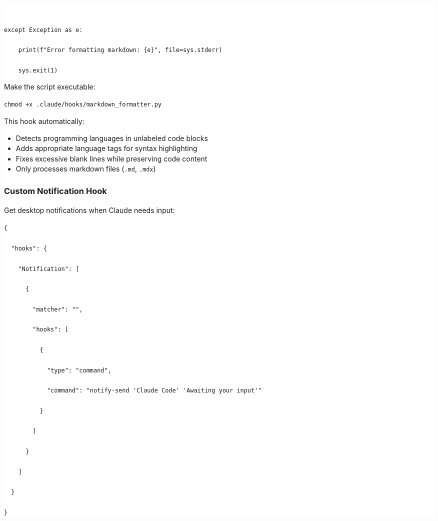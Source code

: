 ```
    

except Exception as e:

    print(f"Error formatting markdown: {e}", file=sys.stderr)

    sys.exit(1)
```

Make the script executable:

```
chmod +x .claude/hooks/markdown_formatter.py
```

This hook automatically:
- Detects programming languages in unlabeled code blocks
- Adds appropriate language tags for syntax highlighting
- Fixes excessive blank lines while preserving code content
- Only processes markdown files (`.md`, `.mdx`)

### Custom Notification Hook

Get desktop notifications when Claude needs input:

```
{

  "hooks": {

    "Notification": [

      {

        "matcher": "",

        "hooks": [

          {

            "type": "command",

            "command": "notify-send 'Claude Code' 'Awaiting your input'"

          }

        ]

      }

    ]

  }

}
```
